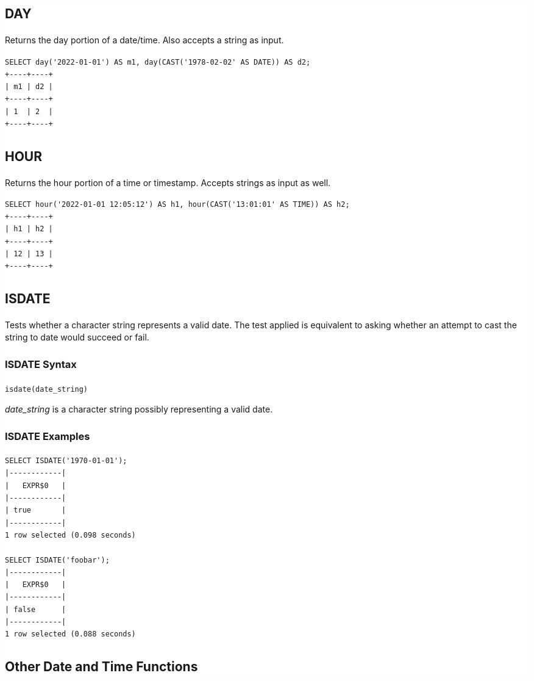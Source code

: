 
## DAY
Returns the day portion of a date/time.  Also accepts a string as input.

    SELECT day('2022-01-01') AS m1, day(CAST('1978-02-02' AS DATE)) AS d2;
    +----+----+
    | m1 | d2 |
    +----+----+
    | 1  | 2  |
    +----+----+

## HOUR
Returns the hour portion of a time or timestamp.  Accepts strings as input as well.

    SELECT hour('2022-01-01 12:05:12') AS h1, hour(CAST('13:01:01' AS TIME)) AS h2;
    +----+----+
    | h1 | h2 |
    +----+----+
    | 12 | 13 |
    +----+----+


## ISDATE
Tests whether a character string represents a valid date. The test applied is equivalent
to asking whether an attempt to cast the string to date would succeed or fail.

### ISDATE Syntax

`isdate(date_string)`

*date_string* is a character string possibly representing a valid date.

### ISDATE Examples

    SELECT ISDATE('1970-01-01');
    |------------|
    |   EXPR$0   |
    |------------|
    | true       |
    |------------|
    1 row selected (0.098 seconds)

    SELECT ISDATE('foobar');
    |------------|
    |   EXPR$0   |
    |------------|
    | false      |
    |------------|
    1 row selected (0.088 seconds)

## Other Date and Time Functions
